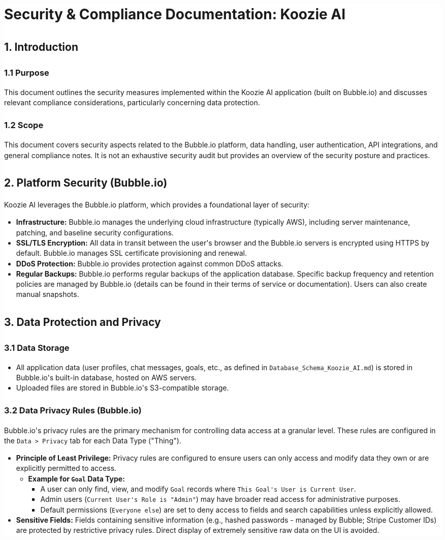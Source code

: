 # Security & Compliance Documentation: Koozie AI

## 1. Introduction

### 1.1 Purpose
This document outlines the security measures implemented within the Koozie AI application (built on Bubble.io) and discusses relevant compliance considerations, particularly concerning data protection.

### 1.2 Scope
This document covers security aspects related to the Bubble.io platform, data handling, user authentication, API integrations, and general compliance notes. It is not an exhaustive security audit but provides an overview of the security posture and practices.

## 2. Platform Security (Bubble.io)

Koozie AI leverages the Bubble.io platform, which provides a foundational layer of security:

*   **Infrastructure:** Bubble.io manages the underlying cloud infrastructure (typically AWS), including server maintenance, patching, and baseline security configurations.
*   **SSL/TLS Encryption:** All data in transit between the user's browser and the Bubble.io servers is encrypted using HTTPS by default. Bubble.io manages SSL certificate provisioning and renewal.
*   **DDoS Protection:** Bubble.io provides protection against common DDoS attacks.
*   **Regular Backups:** Bubble.io performs regular backups of the application database. Specific backup frequency and retention policies are managed by Bubble.io (details can be found in their terms of service or documentation). Users can also create manual snapshots.

## 3. Data Protection and Privacy

### 3.1 Data Storage
*   All application data (user profiles, chat messages, goals, etc., as defined in `Database_Schema_Koozie_AI.md`) is stored in Bubble.io's built-in database, hosted on AWS servers.
*   Uploaded files are stored in Bubble.io's S3-compatible storage.

### 3.2 Data Privacy Rules (Bubble.io)
Bubble.io's privacy rules are the primary mechanism for controlling data access at a granular level. These rules are configured in the `Data > Privacy` tab for each Data Type ("Thing").
*   **Principle of Least Privilege:** Privacy rules are configured to ensure users can only access and modify data they own or are explicitly permitted to access.
    *   **Example for `Goal` Data Type:**
        *   A user can only find, view, and modify `Goal` records where `This Goal's User is Current User`.
        *   Admin users (`Current User's Role is "Admin"`) may have broader read access for administrative purposes.
        *   Default permissions (`Everyone else`) are set to deny access to fields and search capabilities unless explicitly allowed.
*   **Sensitive Fields:** Fields containing sensitive information (e.g., hashed passwords - managed by Bubble; Stripe Customer IDs) are protected by restrictive privacy rules. Direct display of extremely sensitive raw data on the UI is avoided.
